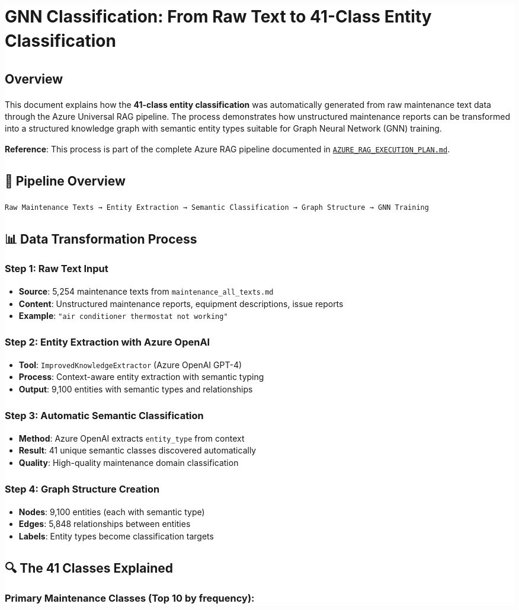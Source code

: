 # GNN Classification: From Raw Text to 41-Class Entity Classification

## Overview

This document explains how the **41-class entity classification** was automatically generated from raw maintenance text data through the Azure Universal RAG pipeline. The process demonstrates how unstructured maintenance reports can be transformed into a structured knowledge graph with semantic entity types suitable for Graph Neural Network (GNN) training.

**Reference**: This process is part of the complete Azure RAG pipeline documented in [`AZURE_RAG_EXECUTION_PLAN.md`](./AZURE_RAG_EXECUTION_PLAN.md).

## 🎯 **Pipeline Overview**

```
Raw Maintenance Texts → Entity Extraction → Semantic Classification → Graph Structure → GNN Training
```

## 📊 **Data Transformation Process**

### **Step 1: Raw Text Input**

- **Source**: 5,254 maintenance texts from `maintenance_all_texts.md`
- **Content**: Unstructured maintenance reports, equipment descriptions, issue reports
- **Example**: `"air conditioner thermostat not working"`

### **Step 2: Entity Extraction with Azure OpenAI**

- **Tool**: `ImprovedKnowledgeExtractor` (Azure OpenAI GPT-4)
- **Process**: Context-aware entity extraction with semantic typing
- **Output**: 9,100 entities with semantic types and relationships

### **Step 3: Automatic Semantic Classification**

- **Method**: Azure OpenAI extracts `entity_type` from context
- **Result**: 41 unique semantic classes discovered automatically
- **Quality**: High-quality maintenance domain classification

### **Step 4: Graph Structure Creation**

- **Nodes**: 9,100 entities (each with semantic type)
- **Edges**: 5,848 relationships between entities
- **Labels**: Entity types become classification targets

## 🔍 **The 41 Classes Explained**

### **Primary Maintenance Classes** (Top 10 by frequency):
